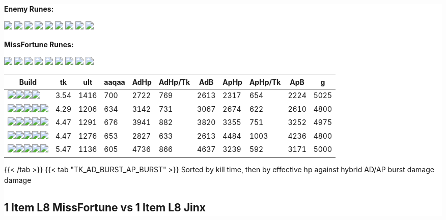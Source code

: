 

**Enemy Runes:**





![](/Styles/Precision/LethalTempo/LethalTempo.png)
![](/Styles/Precision/Triumph.png)
![](/Styles/Precision/LegendBloodline/LegendBloodline.png)
![](/Styles/Precision/CutDown/CutDown.png)
![](/Styles/Sorcery/AbsoluteFocus/AbsoluteFocus.png)
![](/Styles/Sorcery/GatheringStorm/GatheringStorm.png)
![](/StatMods/StatModsAttackSpeedIcon.png)
![](/StatMods/StatModsAdaptiveForceIcon.png)
![](/StatMods/StatModsArmorIcon.png)



**MissFortune Runes:**


![](/Styles/Precision/PressTheAttack/PressTheAttack.png)
![](/Styles/Precision/Overheal.png)
![](/Styles/Precision/LegendAlacrity/LegendAlacrity.png)
![](/Styles/Precision/CutDown/CutDown.png)
![](/Styles/Sorcery/ManaflowBand/ManaflowBand.png)
![](/Styles/Sorcery/GatheringStorm/GatheringStorm.png)
![](/StatMods/StatModsAdaptiveForceIcon.png)
![](/StatMods/StatModsAdaptiveForceIcon.png)
![](/StatMods/StatModsArmorIcon.png)





 Build |tk|ult|aaqaa|AdHp|AdHp/Tk|AdB|ApHp|ApHp/Tk|ApB|g
-|-|-|-|-|-|-|-|-|-|-
![](/item/3074.png)![](/item/1001.png)![](/item/1055.png)![](/item/1037.png)|3.54|1416|700|2722|769|2613|2317|654|2224|5025
![](/item/6609.png)![](/item/1001.png)![](/item/1053.png)![](/item/1055.png)![](/item/1036.png)|4.29|1206|634|3142|731|3067|2674|622|2610|4800
![](/item/6673.png)![](/item/1001.png)![](/item/1055.png)![](/item/1037.png)![](/item/1036.png)|4.47|1291|676|3941|882|3820|3355|751|3252|4975
![](/item/3156.png)![](/item/1001.png)![](/item/1053.png)![](/item/1055.png)![](/item/1036.png)|4.47|1276|653|2827|633|2613|4484|1003|4236|4800
![](/item/3026.png)![](/item/1001.png)![](/item/1053.png)![](/item/1055.png)![](/item/1036.png)|5.47|1136|605|4736|866|4637|3239|592|3171|5000
{{< /tab >}}
{{< tab "TK_AD_BURST_AP_BURST" >}}
Sorted by kill time, then by effective hp against hybrid AD/AP burst damage damage
## 1 Item L8 MissFortune vs 1 Item L8 Jinx
